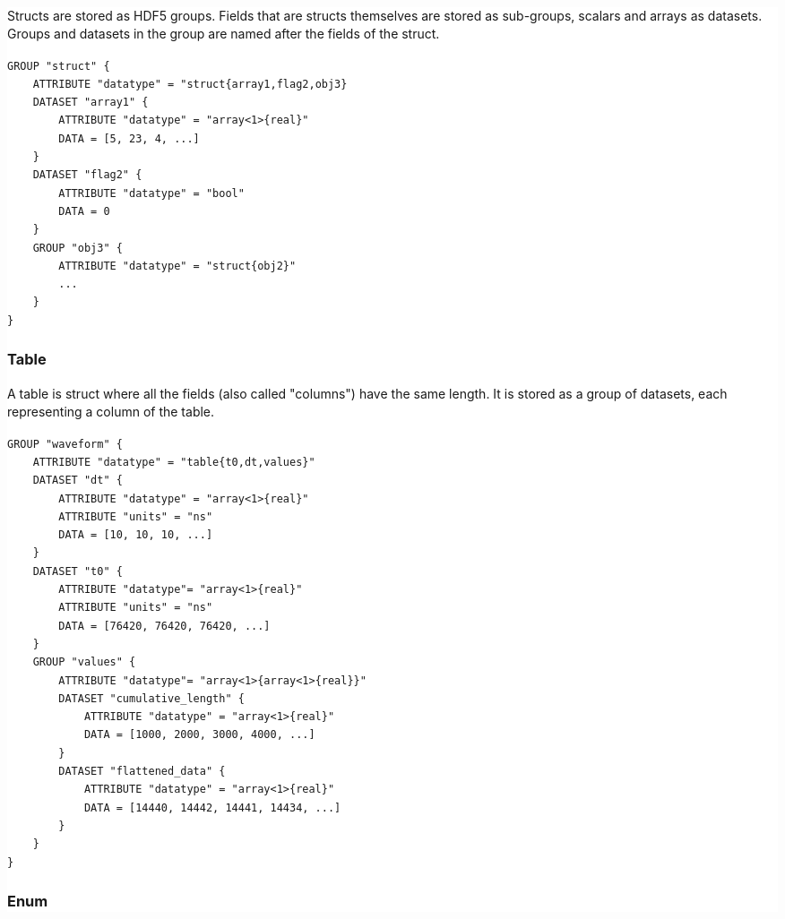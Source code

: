 Structs are stored as HDF5 groups. Fields that are structs themselves are stored as sub-groups, scalars and arrays as datasets. Groups and datasets in the group are named after the fields of the struct.

    GROUP "struct" {
        ATTRIBUTE "datatype" = "struct{array1,flag2,obj3}
        DATASET "array1" {
            ATTRIBUTE "datatype" = "array<1>{real}"
            DATA = [5, 23, 4, ...]
        }
        DATASET "flag2" {
            ATTRIBUTE "datatype" = "bool"
            DATA = 0
        }
        GROUP "obj3" {
            ATTRIBUTE "datatype" = "struct{obj2}"
            ...
        }
    }

### Table

A table is struct where all the fields (also called "columns") have the same length. It is stored as a group of datasets, each representing a column of the table.

    GROUP "waveform" {
        ATTRIBUTE "datatype" = "table{t0,dt,values}"
        DATASET "dt" {
            ATTRIBUTE "datatype" = "array<1>{real}"
            ATTRIBUTE "units" = "ns"
            DATA = [10, 10, 10, ...]
        }
        DATASET "t0" {
            ATTRIBUTE "datatype"= "array<1>{real}"
            ATTRIBUTE "units" = "ns"
            DATA = [76420, 76420, 76420, ...]
        }
        GROUP "values" {
            ATTRIBUTE "datatype"= "array<1>{array<1>{real}}"
            DATASET "cumulative_length" {
                ATTRIBUTE "datatype" = "array<1>{real}"
                DATA = [1000, 2000, 3000, 4000, ...]
            }
            DATASET "flattened_data" {
                ATTRIBUTE "datatype" = "array<1>{real}"
                DATA = [14440, 14442, 14441, 14434, ...]
            }
        }
    }

### Enum
